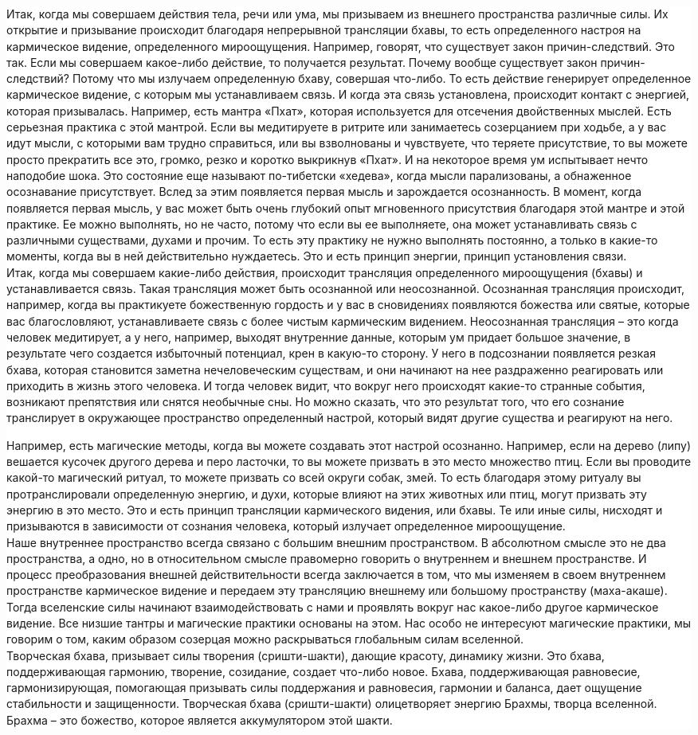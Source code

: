  Итак, когда мы совершаем действия тела, речи или ума, мы призываем из внешнего пространства различные силы. Их открытие и призывание происходит благодаря непрерывной трансляции бхавы, то есть определенного настроя на кармическое видение, определенного мироощущения. Например, говорят, что существует закон причин-следствий. Это так. Если мы совершаем какое-либо действие, то получается результат. Почему вообще существует закон причин-следствий? Потому что мы излучаем определенную бхаву, совершая что-либо. То есть действие генерирует определенное кармическое видение, с которым мы устанавливаем связь. И когда эта связь установлена, происходит контакт с энергией, которая призывалась. Например, есть мантра «Пхат», которая используется для отсечения двойственных мыслей. Есть серьезная практика с этой мантрой. Если вы медитируете в ритрите или занимаетесь созерцанием при ходьбе, а у вас идут мысли, с которыми вам трудно справиться, или вы взволнованы и чувствуете, что теряете присутствие, то вы можете просто прекратить все это, громко, резко и коротко выкрикнув «Пхат». И на некоторое время ум испытывает нечто наподобие шока. Это состояние еще называют по-тибетски «хедева», когда мысли парализованы, а обнаженное осознавание присутствует. Вслед за этим появляется первая мысль и зарождается осознанность. В момент, когда появляется первая мысль, у вас может быть очень глубокий опыт мгновенного присутствия благодаря этой мантре и этой практике. Ее можно выполнять, но не часто, потому что если вы ее выполняете, она может устанавливать связь с различными существами, духами и прочим. То есть эту практику не нужно выполнять постоянно, а только в какие-то моменты, когда вы в ней действительно нуждаетесь. Это и есть принцип энергии, принцип установления связи.   
 Итак, когда мы совершаем какие-либо действия, происходит трансляция определенного мироощущения (бхавы) и устанавливается связь. Такая трансляция может быть осознанной или неосознанной. Осознанная трансляция происходит, например, когда вы практикуете божественную гордость и у вас в сновидениях появляются божества или святые, которые вас благословляют, устанавливаете связь с более чистым кармическим видением. Неосознанная трансляция – это когда человек медитирует, а у него, например, выходят внутренние данные, которым ум придает большое значение, в результате чего создается избыточный потенциал, крен в какую-то сторону. У него в подсознании появляется резкая бхава, которая становится заметна нечеловеческим существам, и они начинают на нее раздраженно реагировать или приходить в жизнь этого человека. И тогда человек видит, что вокруг него происходят какие-то странные события, возникают препятствия или снятся необычные сны. Но можно сказать, что это результат того, что его сознание транслирует в окружающее пространство определенный настрой, который видят другие существа и реагируют на него.   
  
 Например, есть магические методы, когда вы можете создавать этот настрой осознанно. Например, если на дерево (липу) вешается кусочек другого дерева и перо ласточки, то вы можете призвать в это место множество птиц. Если вы проводите какой-то магический ритуал, то можете призвать со всей округи собак, змей. То есть благодаря этому ритуалу вы протранслировали определенную энергию, и духи, которые влияют на этих животных или птиц, могут призвать эту энергию в это место. Это и есть принцип трансляции кармического видения, или бхавы. Те или иные силы, нисходят и призываются в зависимости от сознания человека, который излучает определенное мироощущение.   
 Наше внутреннее пространство всегда связано с большим внешним пространством. В абсолютном смысле это не два пространства, а одно, но в относительном смысле правомерно говорить о внутреннем и внешнем пространстве. И процесс преобразования внешней действительности всегда заключается в том, что мы изменяем в своем внутреннем пространстве кармическое видение и передаем эту трансляцию внешнему или большому пространству (маха-акаше). Тогда вселенские силы начинают взаимодействовать с нами и проявлять вокруг нас какое-либо другое кармическое видение. Все низшие тантры и магические практики основаны на этом. Нас особо не интересуют магические практики, мы говорим о том, каким образом созерцая можно раскрываться глобальным силам вселенной.   
 Творческая бхава, призывает силы творения (сришти-шакти), дающие красоту, динамику жизни. Это бхава, поддерживающая гармонию, творение, созидание, создает что-либо новое. Бхава, поддерживающая равновесие, гармонизирующая, помогающая призывать силы поддержания и равновесия, гармонии и баланса, дает ощущение стабильности и защищенности. Творческая бхава (сришти-шакти) олицетворяет энергию Брахмы, творца вселенной. Брахма – это божество, которое является аккумулятором этой шакти.   
  